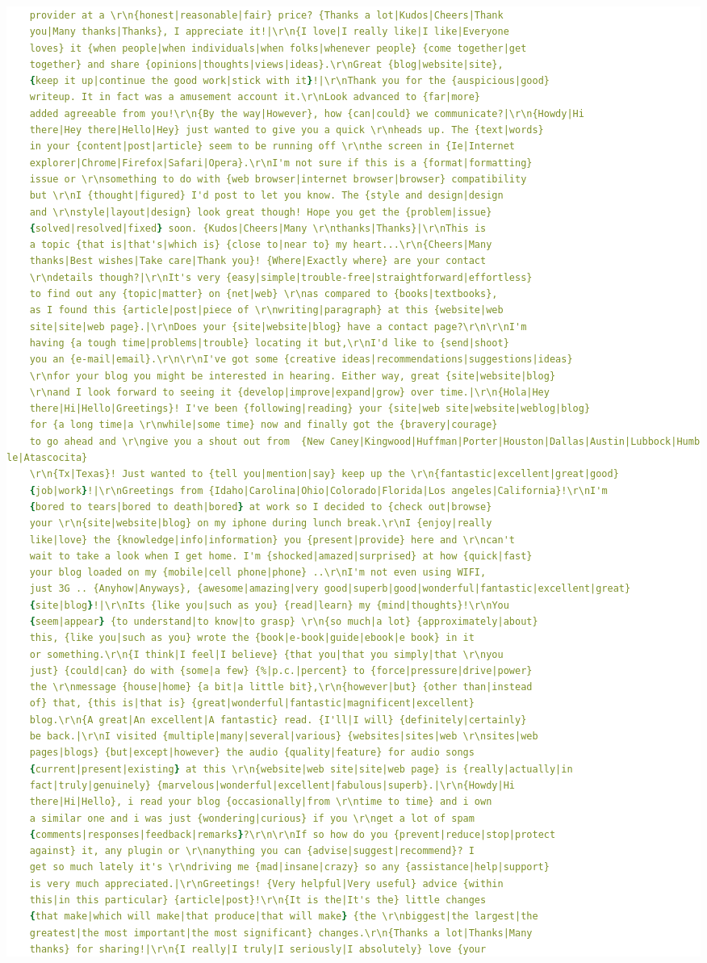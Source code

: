 ```yaml
    provider at a \r\n{honest|reasonable|fair} price? {Thanks a lot|Kudos|Cheers|Thank
    you|Many thanks|Thanks}, I appreciate it!|\r\n{I love|I really like|I like|Everyone
    loves} it {when people|when individuals|when folks|whenever people} {come together|get
    together} and share {opinions|thoughts|views|ideas}.\r\nGreat {blog|website|site},
    {keep it up|continue the good work|stick with it}!|\r\nThank you for the {auspicious|good}
    writeup. It in fact was a amusement account it.\r\nLook advanced to {far|more}
    added agreeable from you!\r\n{By the way|However}, how {can|could} we communicate?|\r\n{Howdy|Hi
    there|Hey there|Hello|Hey} just wanted to give you a quick \r\nheads up. The {text|words}
    in your {content|post|article} seem to be running off \r\nthe screen in {Ie|Internet
    explorer|Chrome|Firefox|Safari|Opera}.\r\nI'm not sure if this is a {format|formatting}
    issue or \r\nsomething to do with {web browser|internet browser|browser} compatibility
    but \r\nI {thought|figured} I'd post to let you know. The {style and design|design
    and \r\nstyle|layout|design} look great though! Hope you get the {problem|issue}
    {solved|resolved|fixed} soon. {Kudos|Cheers|Many \r\nthanks|Thanks}|\r\nThis is
    a topic {that is|that's|which is} {close to|near to} my heart...\r\n{Cheers|Many
    thanks|Best wishes|Take care|Thank you}! {Where|Exactly where} are your contact
    \r\ndetails though?|\r\nIt's very {easy|simple|trouble-free|straightforward|effortless}
    to find out any {topic|matter} on {net|web} \r\nas compared to {books|textbooks},
    as I found this {article|post|piece of \r\nwriting|paragraph} at this {website|web
    site|site|web page}.|\r\nDoes your {site|website|blog} have a contact page?\r\n\r\nI'm
    having {a tough time|problems|trouble} locating it but,\r\nI'd like to {send|shoot}
    you an {e-mail|email}.\r\n\r\nI've got some {creative ideas|recommendations|suggestions|ideas}
    \r\nfor your blog you might be interested in hearing. Either way, great {site|website|blog}
    \r\nand I look forward to seeing it {develop|improve|expand|grow} over time.|\r\n{Hola|Hey
    there|Hi|Hello|Greetings}! I've been {following|reading} your {site|web site|website|weblog|blog}
    for {a long time|a \r\nwhile|some time} now and finally got the {bravery|courage}
    to go ahead and \r\ngive you a shout out from  {New Caney|Kingwood|Huffman|Porter|Houston|Dallas|Austin|Lubbock|Humble|Atascocita}
    \r\n{Tx|Texas}! Just wanted to {tell you|mention|say} keep up the \r\n{fantastic|excellent|great|good}
    {job|work}!|\r\nGreetings from {Idaho|Carolina|Ohio|Colorado|Florida|Los angeles|California}!\r\nI'm
    {bored to tears|bored to death|bored} at work so I decided to {check out|browse}
    your \r\n{site|website|blog} on my iphone during lunch break.\r\nI {enjoy|really
    like|love} the {knowledge|info|information} you {present|provide} here and \r\ncan't
    wait to take a look when I get home. I'm {shocked|amazed|surprised} at how {quick|fast}
    your blog loaded on my {mobile|cell phone|phone} ..\r\nI'm not even using WIFI,
    just 3G .. {Anyhow|Anyways}, {awesome|amazing|very good|superb|good|wonderful|fantastic|excellent|great}
    {site|blog}!|\r\nIts {like you|such as you} {read|learn} my {mind|thoughts}!\r\nYou
    {seem|appear} {to understand|to know|to grasp} \r\n{so much|a lot} {approximately|about}
    this, {like you|such as you} wrote the {book|e-book|guide|ebook|e book} in it
    or something.\r\n{I think|I feel|I believe} {that you|that you simply|that \r\nyou
    just} {could|can} do with {some|a few} {%|p.c.|percent} to {force|pressure|drive|power}
    the \r\nmessage {house|home} {a bit|a little bit},\r\n{however|but} {other than|instead
    of} that, {this is|that is} {great|wonderful|fantastic|magnificent|excellent}
    blog.\r\n{A great|An excellent|A fantastic} read. {I'll|I will} {definitely|certainly}
    be back.|\r\nI visited {multiple|many|several|various} {websites|sites|web \r\nsites|web
    pages|blogs} {but|except|however} the audio {quality|feature} for audio songs
    {current|present|existing} at this \r\n{website|web site|site|web page} is {really|actually|in
    fact|truly|genuinely} {marvelous|wonderful|excellent|fabulous|superb}.|\r\n{Howdy|Hi
    there|Hi|Hello}, i read your blog {occasionally|from \r\ntime to time} and i own
    a similar one and i was just {wondering|curious} if you \r\nget a lot of spam
    {comments|responses|feedback|remarks}?\r\n\r\nIf so how do you {prevent|reduce|stop|protect
    against} it, any plugin or \r\nanything you can {advise|suggest|recommend}? I
    get so much lately it's \r\ndriving me {mad|insane|crazy} so any {assistance|help|support}
    is very much appreciated.|\r\nGreetings! {Very helpful|Very useful} advice {within
    this|in this particular} {article|post}!\r\n{It is the|It's the} little changes
    {that make|which will make|that produce|that will make} {the \r\nbiggest|the largest|the
    greatest|the most important|the most significant} changes.\r\n{Thanks a lot|Thanks|Many
    thanks} for sharing!|\r\n{I really|I truly|I seriously|I absolutely} love {your
```